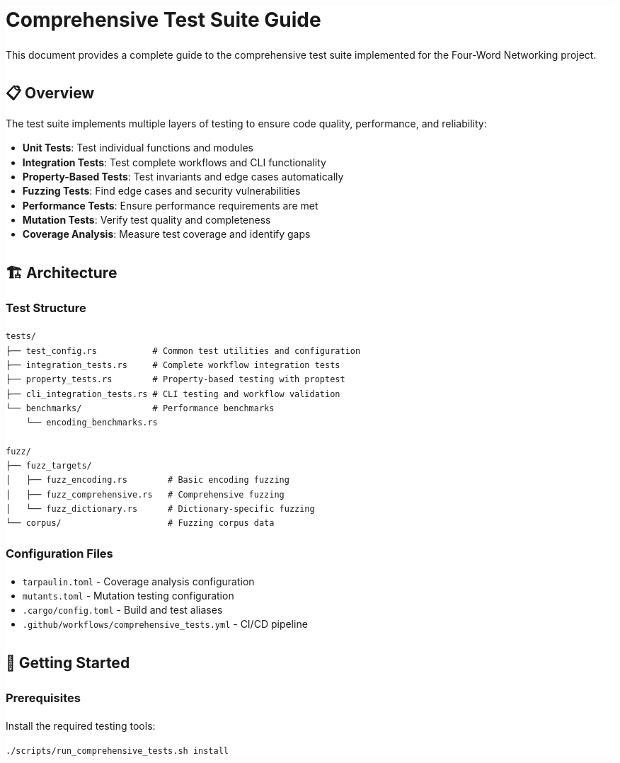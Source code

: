 # Comprehensive Test Suite Guide

This document provides a complete guide to the comprehensive test suite implemented for the Four-Word Networking project.

## 📋 Overview

The test suite implements multiple layers of testing to ensure code quality, performance, and reliability:

- **Unit Tests**: Test individual functions and modules
- **Integration Tests**: Test complete workflows and CLI functionality
- **Property-Based Tests**: Test invariants and edge cases automatically
- **Fuzzing Tests**: Find edge cases and security vulnerabilities
- **Performance Tests**: Ensure performance requirements are met
- **Mutation Tests**: Verify test quality and completeness
- **Coverage Analysis**: Measure test coverage and identify gaps

## 🏗️ Architecture

### Test Structure
```
tests/
├── test_config.rs           # Common test utilities and configuration
├── integration_tests.rs     # Complete workflow integration tests
├── property_tests.rs        # Property-based testing with proptest
├── cli_integration_tests.rs # CLI testing and workflow validation
└── benchmarks/              # Performance benchmarks
    └── encoding_benchmarks.rs

fuzz/
├── fuzz_targets/
│   ├── fuzz_encoding.rs        # Basic encoding fuzzing
│   ├── fuzz_comprehensive.rs   # Comprehensive fuzzing
│   └── fuzz_dictionary.rs      # Dictionary-specific fuzzing
└── corpus/                     # Fuzzing corpus data
```

### Configuration Files
- `tarpaulin.toml` - Coverage analysis configuration
- `mutants.toml` - Mutation testing configuration
- `.cargo/config.toml` - Build and test aliases
- `.github/workflows/comprehensive_tests.yml` - CI/CD pipeline

## 🚀 Getting Started

### Prerequisites
Install the required testing tools:
```bash
./scripts/run_comprehensive_tests.sh install
```
